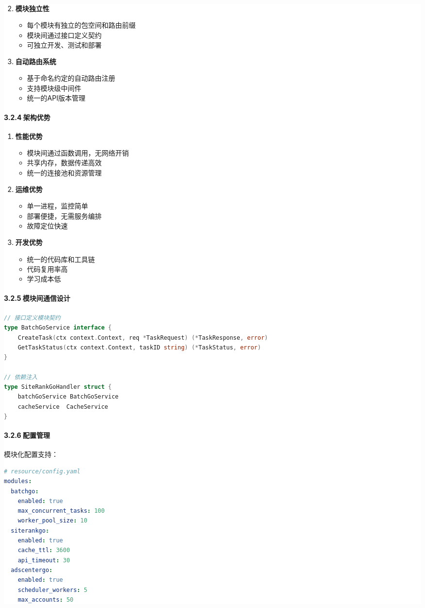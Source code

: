 2. **模块独立性**
   - 每个模块有独立的包空间和路由前缀
   - 模块间通过接口定义契约
   - 可独立开发、测试和部署

3. **自动路由系统**
   - 基于命名约定的自动路由注册
   - 支持模块级中间件
   - 统一的API版本管理

#### 3.2.4 架构优势

1. **性能优势**
   - 模块间通过函数调用，无网络开销
   - 共享内存，数据传递高效
   - 统一的连接池和资源管理

2. **运维优势**
   - 单一进程，监控简单
   - 部署便捷，无需服务编排
   - 故障定位快速

3. **开发优势**
   - 统一的代码库和工具链
   - 代码复用率高
   - 学习成本低

#### 3.2.5 模块间通信设计

```go
// 接口定义模块契约
type BatchGoService interface {
    CreateTask(ctx context.Context, req *TaskRequest) (*TaskResponse, error)
    GetTaskStatus(ctx context.Context, taskID string) (*TaskStatus, error)
}

// 依赖注入
type SiteRankGoHandler struct {
    batchGoService BatchGoService
    cacheService  CacheService
}
```

#### 3.2.6 配置管理

模块化配置支持：
```yaml
# resource/config.yaml
modules:
  batchgo:
    enabled: true
    max_concurrent_tasks: 100
    worker_pool_size: 10
  siterankgo:
    enabled: true
    cache_ttl: 3600
    api_timeout: 30
  adscentergo:
    enabled: true
    scheduler_workers: 5
    max_accounts: 50
```
